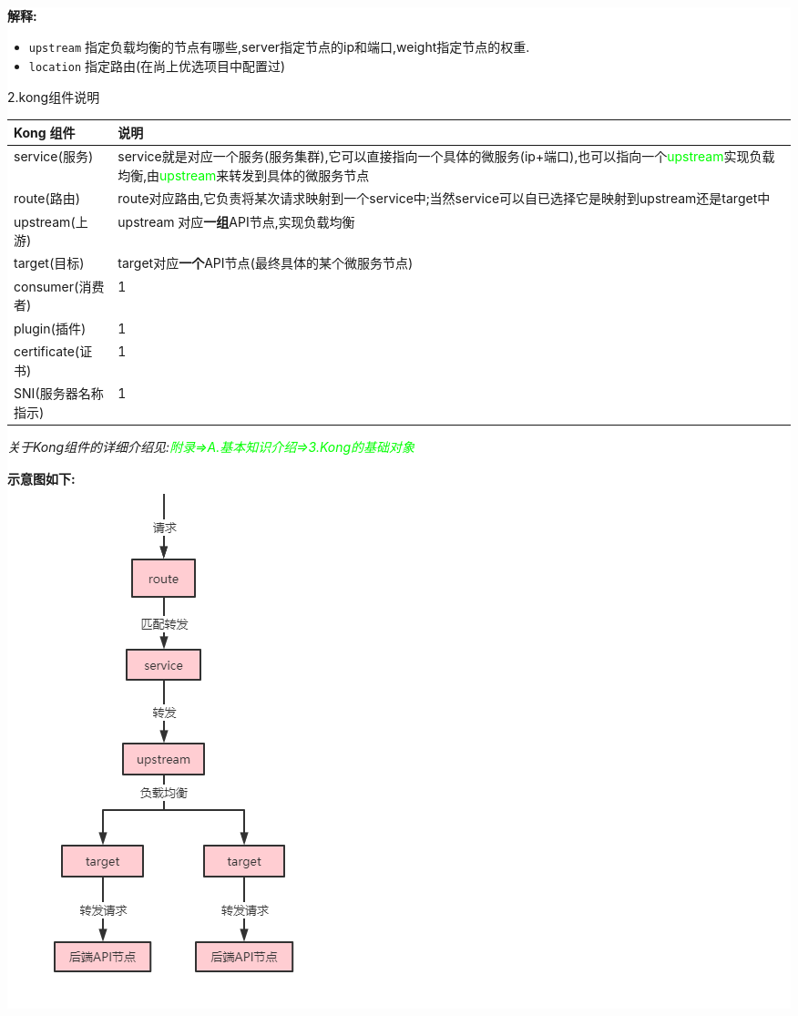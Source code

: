 **解释:**  
* `upstream` 指定负载均衡的节点有哪些,server指定节点的ip和端口,weight指定节点的权重.
* `location` 指定路由(在尚上优选项目中配置过)

2.kong组件说明  

| Kong 组件           | 说明                                                                                                                                                                                                      |
| :------------------ | :-------------------------------------------------------------------------------------------------------------------------------------------------------------------------------------------------------- |
| service(服务)       | service就是对应一个服务(服务集群),它可以直接指向一个具体的微服务(ip+端口),也可以指向一个<font color="#00FF00">upstream</font>实现负载均衡,由<font color="#00FF00">upstream</font>来转发到具体的微服务节点 |
| route(路由)         | route对应路由,它负责将某次请求映射到一个service中;当然service可以自已选择它是映射到upstream还是target中                                                                                                   |
| upstream(上游)      | upstream 对应**一组**API节点,实现负载均衡                                                                                                                                                                 |
| target(目标)        | target对应**一个**API节点(最终具体的某个微服务节点)                                                                                                                                                       |
| consumer(消费者)    | 1                                                                                                                                                                                                         |
| plugin(插件)        | 1                                                                                                                                                                                                         |
| certificate(证书)   | 1                                                                                                                                                                                                         |
| SNI(服务器名称指示) | 1                                                                                                                                                                                                         |

*关于Kong组件的详细介绍见:<font color="#00FF00">附录=>A.基本知识介绍=>3.Kong的基础对象</font>*

**示意图如下:**  
![请求架构图](resources/kong/9.png)  
